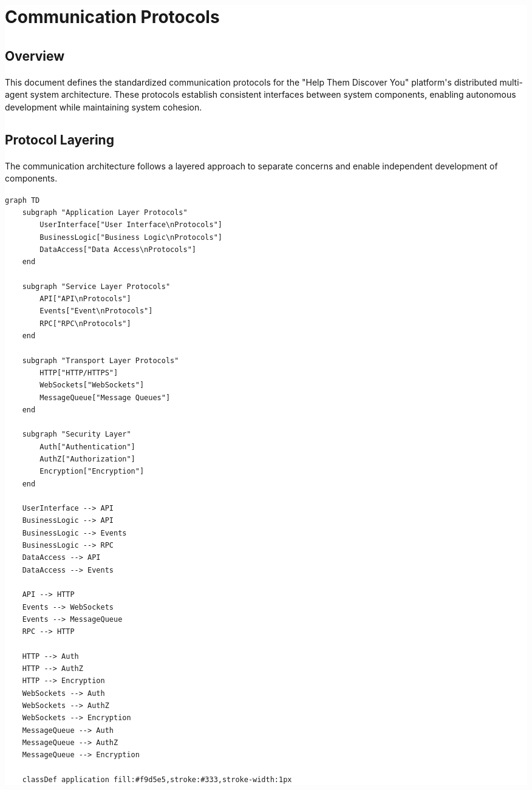 # Communication Protocols

## Overview

This document defines the standardized communication protocols for the "Help Them Discover You" platform's distributed multi-agent system architecture. These protocols establish consistent interfaces between system components, enabling autonomous development while maintaining system cohesion.

## Protocol Layering

The communication architecture follows a layered approach to separate concerns and enable independent development of components.

```mermaid
graph TD
    subgraph "Application Layer Protocols"
        UserInterface["User Interface\nProtocols"]
        BusinessLogic["Business Logic\nProtocols"]
        DataAccess["Data Access\nProtocols"]
    end
    
    subgraph "Service Layer Protocols"
        API["API\nProtocols"]
        Events["Event\nProtocols"]
        RPC["RPC\nProtocols"]
    end
    
    subgraph "Transport Layer Protocols"
        HTTP["HTTP/HTTPS"]
        WebSockets["WebSockets"]
        MessageQueue["Message Queues"]
    end
    
    subgraph "Security Layer"
        Auth["Authentication"]
        AuthZ["Authorization"]
        Encryption["Encryption"]
    end
    
    UserInterface --> API
    BusinessLogic --> API
    BusinessLogic --> Events
    BusinessLogic --> RPC
    DataAccess --> API
    DataAccess --> Events
    
    API --> HTTP
    Events --> WebSockets
    Events --> MessageQueue
    RPC --> HTTP
    
    HTTP --> Auth
    HTTP --> AuthZ
    HTTP --> Encryption
    WebSockets --> Auth
    WebSockets --> AuthZ
    WebSockets --> Encryption
    MessageQueue --> Auth
    MessageQueue --> AuthZ
    MessageQueue --> Encryption

    classDef application fill:#f9d5e5,stroke:#333,stroke-width:1px
```